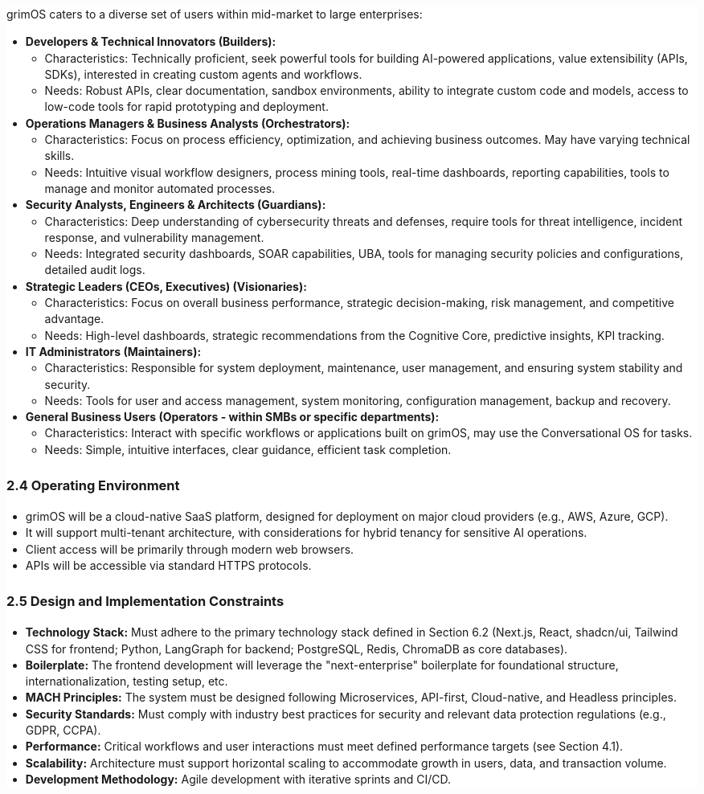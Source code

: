 grimOS caters to a diverse set of users within mid-market to large enterprises:

* **Developers & Technical Innovators (Builders):**  
  * Characteristics: Technically proficient, seek powerful tools for building AI-powered applications, value extensibility (APIs, SDKs), interested in creating custom agents and workflows.  
  * Needs: Robust APIs, clear documentation, sandbox environments, ability to integrate custom code and models, access to low-code tools for rapid prototyping and deployment.  
* **Operations Managers & Business Analysts (Orchestrators):**  
  * Characteristics: Focus on process efficiency, optimization, and achieving business outcomes. May have varying technical skills.  
  * Needs: Intuitive visual workflow designers, process mining tools, real-time dashboards, reporting capabilities, tools to manage and monitor automated processes.  
* **Security Analysts, Engineers & Architects (Guardians):**  
  * Characteristics: Deep understanding of cybersecurity threats and defenses, require tools for threat intelligence, incident response, and vulnerability management.  
  * Needs: Integrated security dashboards, SOAR capabilities, UBA, tools for managing security policies and configurations, detailed audit logs.  
* **Strategic Leaders (CEOs, Executives) (Visionaries):**  
  * Characteristics: Focus on overall business performance, strategic decision-making, risk management, and competitive advantage.  
  * Needs: High-level dashboards, strategic recommendations from the Cognitive Core, predictive insights, KPI tracking.  
* **IT Administrators (Maintainers):**  
  * Characteristics: Responsible for system deployment, maintenance, user management, and ensuring system stability and security.  
  * Needs: Tools for user and access management, system monitoring, configuration management, backup and recovery.  
* **General Business Users (Operators \- within SMBs or specific departments):**  
  * Characteristics: Interact with specific workflows or applications built on grimOS, may use the Conversational OS for tasks.  
  * Needs: Simple, intuitive interfaces, clear guidance, efficient task completion.

### **2.4 Operating Environment**

* grimOS will be a cloud-native SaaS platform, designed for deployment on major cloud providers (e.g., AWS, Azure, GCP).  
* It will support multi-tenant architecture, with considerations for hybrid tenancy for sensitive AI operations.  
* Client access will be primarily through modern web browsers.  
* APIs will be accessible via standard HTTPS protocols.

### **2.5 Design and Implementation Constraints**

* **Technology Stack:** Must adhere to the primary technology stack defined in Section 6.2 (Next.js, React, shadcn/ui, Tailwind CSS for frontend; Python, LangGraph for backend; PostgreSQL, Redis, ChromaDB as core databases).  
* **Boilerplate:** The frontend development will leverage the "next-enterprise" boilerplate for foundational structure, internationalization, testing setup, etc.  
* **MACH Principles:** The system must be designed following Microservices, API-first, Cloud-native, and Headless principles.  
* **Security Standards:** Must comply with industry best practices for security and relevant data protection regulations (e.g., GDPR, CCPA).  
* **Performance:** Critical workflows and user interactions must meet defined performance targets (see Section 4.1).  
* **Scalability:** Architecture must support horizontal scaling to accommodate growth in users, data, and transaction volume.  
* **Development Methodology:** Agile development with iterative sprints and CI/CD.
